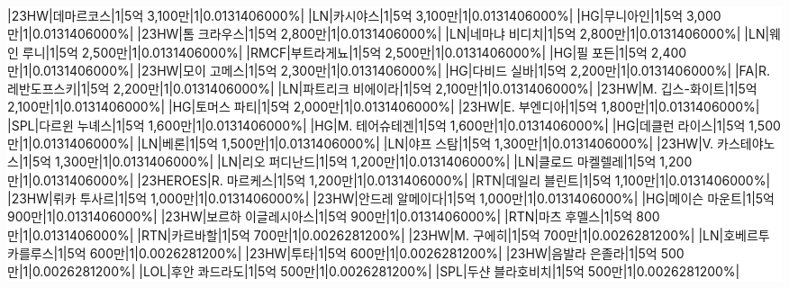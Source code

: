 |23HW|데마르코스|1|5억 3,100만|1|0.0131406000%|
|LN|카시야스|1|5억 3,100만|1|0.0131406000%|
|HG|무니아인|1|5억 3,000만|1|0.0131406000%|
|23HW|톰 크라우스|1|5억 2,800만|1|0.0131406000%|
|LN|네마냐 비디치|1|5억 2,800만|1|0.0131406000%|
|LN|웨인 루니|1|5억 2,500만|1|0.0131406000%|
|RMCF|부트라게뇨|1|5억 2,500만|1|0.0131406000%|
|HG|필 포든|1|5억 2,400만|1|0.0131406000%|
|23HW|모이 고메스|1|5억 2,300만|1|0.0131406000%|
|HG|다비드 실바|1|5억 2,200만|1|0.0131406000%|
|FA|R. 레반도프스키|1|5억 2,200만|1|0.0131406000%|
|LN|파트리크 비에이라|1|5억 2,100만|1|0.0131406000%|
|23HW|M. 깁스-화이트|1|5억 2,100만|1|0.0131406000%|
|HG|토머스 파티|1|5억 2,000만|1|0.0131406000%|
|23HW|E. 부엔디아|1|5억 1,800만|1|0.0131406000%|
|SPL|다르윈 누녜스|1|5억 1,600만|1|0.0131406000%|
|HG|M. 테어슈테겐|1|5억 1,600만|1|0.0131406000%|
|HG|데클런 라이스|1|5억 1,500만|1|0.0131406000%|
|LN|베론|1|5억 1,500만|1|0.0131406000%|
|LN|야프 스탐|1|5억 1,300만|1|0.0131406000%|
|23HW|V. 카스테야노스|1|5억 1,300만|1|0.0131406000%|
|LN|리오 퍼디난드|1|5억 1,200만|1|0.0131406000%|
|LN|클로드 마켈렐레|1|5억 1,200만|1|0.0131406000%|
|23HEROES|R. 마르케스|1|5억 1,200만|1|0.0131406000%|
|RTN|데일리 블린트|1|5억 1,100만|1|0.0131406000%|
|23HW|뤼카 투사르|1|5억 1,000만|1|0.0131406000%|
|23HW|안드레 알메이다|1|5억 1,000만|1|0.0131406000%|
|HG|메이슨 마운트|1|5억 900만|1|0.0131406000%|
|23HW|보르하 이글레시아스|1|5억 900만|1|0.0131406000%|
|RTN|마츠 후멜스|1|5억 800만|1|0.0131406000%|
|RTN|카르바할|1|5억 700만|1|0.0026281200%|
|23HW|M. 구에히|1|5억 700만|1|0.0026281200%|
|LN|호베르투 카를루스|1|5억 600만|1|0.0026281200%|
|23HW|투타|1|5억 600만|1|0.0026281200%|
|23HW|음발라 은졸라|1|5억 500만|1|0.0026281200%|
|LOL|후안 콰드라도|1|5억 500만|1|0.0026281200%|
|SPL|두샨 블라호비치|1|5억 500만|1|0.0026281200%|